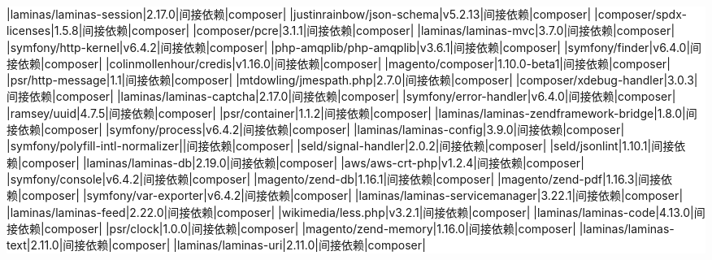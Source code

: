 |laminas/laminas-session|2.17.0|间接依赖|composer|
|justinrainbow/json-schema|v5.2.13|间接依赖|composer|
|composer/spdx-licenses|1.5.8|间接依赖|composer|
|composer/pcre|3.1.1|间接依赖|composer|
|laminas/laminas-mvc|3.7.0|间接依赖|composer|
|symfony/http-kernel|v6.4.2|间接依赖|composer|
|php-amqplib/php-amqplib|v3.6.1|间接依赖|composer|
|symfony/finder|v6.4.0|间接依赖|composer|
|colinmollenhour/credis|v1.16.0|间接依赖|composer|
|magento/composer|1.10.0-beta1|间接依赖|composer|
|psr/http-message|1.1|间接依赖|composer|
|mtdowling/jmespath.php|2.7.0|间接依赖|composer|
|composer/xdebug-handler|3.0.3|间接依赖|composer|
|laminas/laminas-captcha|2.17.0|间接依赖|composer|
|symfony/error-handler|v6.4.0|间接依赖|composer|
|ramsey/uuid|4.7.5|间接依赖|composer|
|psr/container|1.1.2|间接依赖|composer|
|laminas/laminas-zendframework-bridge|1.8.0|间接依赖|composer|
|symfony/process|v6.4.2|间接依赖|composer|
|laminas/laminas-config|3.9.0|间接依赖|composer|
|symfony/polyfill-intl-normalizer||间接依赖|composer|
|seld/signal-handler|2.0.2|间接依赖|composer|
|seld/jsonlint|1.10.1|间接依赖|composer|
|laminas/laminas-db|2.19.0|间接依赖|composer|
|aws/aws-crt-php|v1.2.4|间接依赖|composer|
|symfony/console|v6.4.2|间接依赖|composer|
|magento/zend-db|1.16.1|间接依赖|composer|
|magento/zend-pdf|1.16.3|间接依赖|composer|
|symfony/var-exporter|v6.4.2|间接依赖|composer|
|laminas/laminas-servicemanager|3.22.1|间接依赖|composer|
|laminas/laminas-feed|2.22.0|间接依赖|composer|
|wikimedia/less.php|v3.2.1|间接依赖|composer|
|laminas/laminas-code|4.13.0|间接依赖|composer|
|psr/clock|1.0.0|间接依赖|composer|
|magento/zend-memory|1.16.0|间接依赖|composer|
|laminas/laminas-text|2.11.0|间接依赖|composer|
|laminas/laminas-uri|2.11.0|间接依赖|composer|